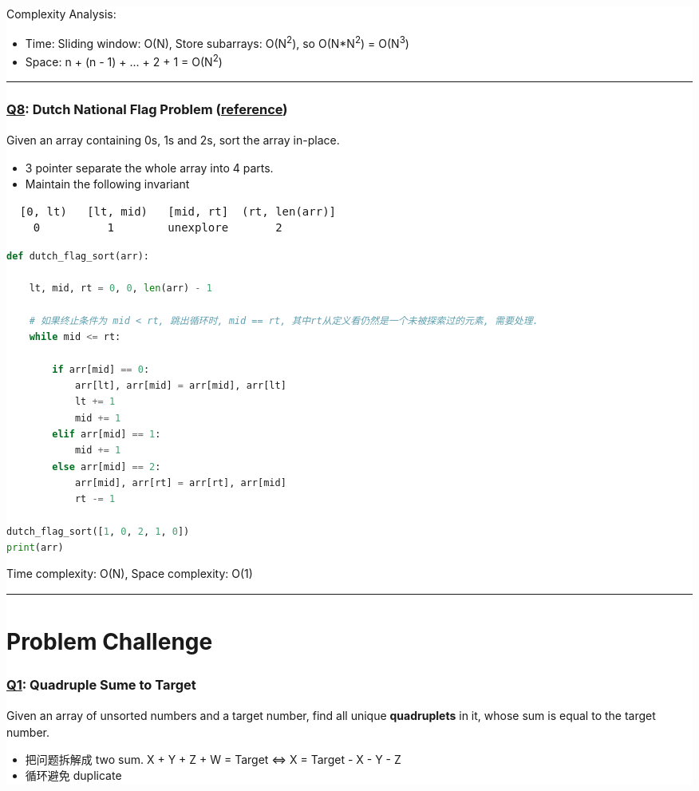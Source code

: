 Complexity Analysis:
+ Time: Sliding window: O(N), Store subarrays: O(N$^2$), so O(N*N$^2$) = O(N$^3$)
+ Space: n + (n - 1) + ... + 2 + 1 = O(N$^2$) 
  
---

### [**Q8**][8]: Dutch National Flag Problem ([reference][9])

Given an array containing 0s, 1s and 2s, sort the array in-place.

+ 3 pointer separate the whole array into 4 parts.
+ Maintain the following invariant

<pre>
  [0, lt)   [lt, mid)   [mid, rt]  (rt, len(arr)] 
    0          1        unexplore       2
</pre>

``` python
def dutch_flag_sort(arr):

    lt, mid, rt = 0, 0, len(arr) - 1

    # 如果终止条件为 mid < rt, 跳出循环时, mid == rt, 其中rt从定义看仍然是一个未被探索过的元素, 需要处理.
    while mid <= rt:

        if arr[mid] == 0:
            arr[lt], arr[mid] = arr[mid], arr[lt]
            lt += 1
            mid += 1
        elif arr[mid] == 1:
            mid += 1
        else arr[mid] == 2:
            arr[mid], arr[rt] = arr[rt], arr[mid]
            rt -= 1

dutch_flag_sort([1, 0, 2, 1, 0])
print(arr)
```
Time complexity: O(N), Space complexity: O(1)

---

# **Problem Challenge**

### [**Q1**][10]: Quadruple Sume to Target

Given an array of unsorted numbers and a target number, find all unique **quadruplets** in it, whose sum is equal to the target number.

+ 把问题拆解成 two sum. X + Y + Z + W = Target  <=> X = Target - X - Y - Z
+ 循环避免 duplicate 


[1]: https://leetcode.com/problems/two-sum
[2]: https://leetcode.com/problems/remove-duplicates-from-sorted-array
[3]: https://leetcode.com/problems/remove-element
[4]: https://leetcode.com/problems/squares-of-a-sorted-array
[5]: https://leetcode.com/problems/3sum
[6]: https://leetcode.com/problems/3sum-closest
[7]: https://leetcode.com/problems/subarray-product-less-than-k
[8]: https://leetcode.com/problems/sort-colors
[9]: https://www.youtube.com/watch?v=yTwW8WiGrKw
[10]: https://leetcode.com/problems/4sum
[11]: https://leetcode.com/problems/backspace-string-compare
[12]: https://leetcode.com/problems/shortest-unsorted-continuous-subarray